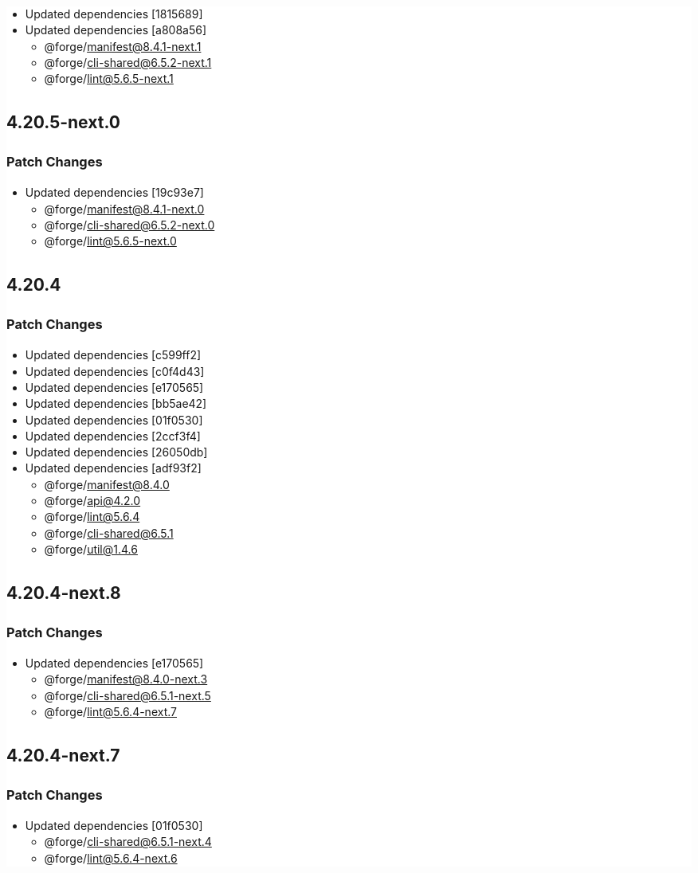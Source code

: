 - Updated dependencies [1815689]
- Updated dependencies [a808a56]
  - @forge/manifest@8.4.1-next.1
  - @forge/cli-shared@6.5.2-next.1
  - @forge/lint@5.6.5-next.1

## 4.20.5-next.0

### Patch Changes

- Updated dependencies [19c93e7]
  - @forge/manifest@8.4.1-next.0
  - @forge/cli-shared@6.5.2-next.0
  - @forge/lint@5.6.5-next.0

## 4.20.4

### Patch Changes

- Updated dependencies [c599ff2]
- Updated dependencies [c0f4d43]
- Updated dependencies [e170565]
- Updated dependencies [bb5ae42]
- Updated dependencies [01f0530]
- Updated dependencies [2ccf3f4]
- Updated dependencies [26050db]
- Updated dependencies [adf93f2]
  - @forge/manifest@8.4.0
  - @forge/api@4.2.0
  - @forge/lint@5.6.4
  - @forge/cli-shared@6.5.1
  - @forge/util@1.4.6

## 4.20.4-next.8

### Patch Changes

- Updated dependencies [e170565]
  - @forge/manifest@8.4.0-next.3
  - @forge/cli-shared@6.5.1-next.5
  - @forge/lint@5.6.4-next.7

## 4.20.4-next.7

### Patch Changes

- Updated dependencies [01f0530]
  - @forge/cli-shared@6.5.1-next.4
  - @forge/lint@5.6.4-next.6
